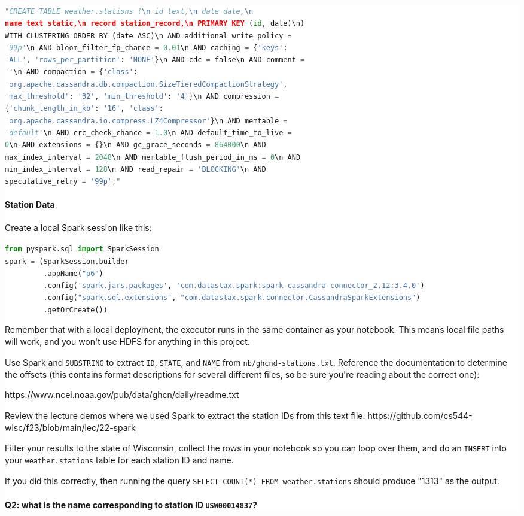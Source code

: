 ```python
"CREATE TABLE weather.stations (\n id text,\n date date,\n
name text static,\n record station_record,\n PRIMARY KEY (id, date)\n)
WITH CLUSTERING ORDER BY (date ASC)\n AND additional_write_policy =
'99p'\n AND bloom_filter_fp_chance = 0.01\n AND caching = {'keys':
'ALL', 'rows_per_partition': 'NONE'}\n AND cdc = false\n AND comment =
''\n AND compaction = {'class':
'org.apache.cassandra.db.compaction.SizeTieredCompactionStrategy',
'max_threshold': '32', 'min_threshold': '4'}\n AND compression =
{'chunk_length_in_kb': '16', 'class':
'org.apache.cassandra.io.compress.LZ4Compressor'}\n AND memtable =
'default'\n AND crc_check_chance = 1.0\n AND default_time_to_live =
0\n AND extensions = {}\n AND gc_grace_seconds = 864000\n AND
max_index_interval = 2048\n AND memtable_flush_period_in_ms = 0\n AND
min_index_interval = 128\n AND read_repair = 'BLOCKING'\n AND
speculative_retry = '99p';"
```

#### Station Data

Create a local Spark session like this:

```python
from pyspark.sql import SparkSession
spark = (SparkSession.builder
         .appName("p6")
         .config('spark.jars.packages', 'com.datastax.spark:spark-cassandra-connector_2.12:3.4.0')
         .config("spark.sql.extensions", "com.datastax.spark.connector.CassandraSparkExtensions")
         .getOrCreate())
```

Remember that with a local deployment, the executor runs in the same
container as your notebook.  This means local file paths will work,
and you won't use HDFS for anything in this project.

Use Spark and `SUBSTRING` to extract `ID`, `STATE`, and `NAME` from
`nb/ghcnd-stations.txt`.  Reference the documentation to determine the
offsets
(this contains format descriptions for several different files, so be
sure you're reading about the correct one):

https://www.ncei.noaa.gov/pub/data/ghcn/daily/readme.txt

Review the lecture demos where we used Spark to extract the station
IDs from this text file:
https://github.com/cs544-wisc/f23/blob/main/lec/22-spark

Filter your results to the state of Wisconsin, collect the rows in
your notebook so you can loop over them, and do an `INSERT` into your
`weather.stations` table for each station ID and name. 

If you did this correctly, then running the query `SELECT COUNT(*) FROM weather.stations`
should produce "1313" as the output.

#### Q2: what is the name corresponding to station ID `USW00014837`?
